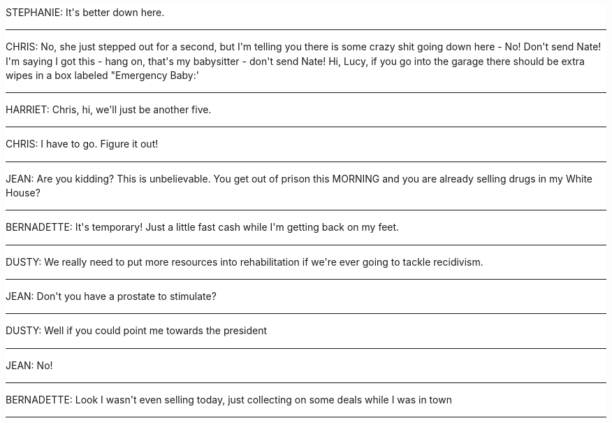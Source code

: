 
STEPHANIE: 
It's better down here.

---

CHRIS: 
No, she just stepped out for a second, but I'm telling you there is some crazy shit going down here - No! Don't send Nate! I'm saying I got this - hang on, that's my babysitter - don't send Nate! Hi, Lucy, if you go into the garage there should be extra wipes in a box labeled "Emergency Baby:'

---

HARRIET: 
Chris, hi, we'll just be another five.

---

CHRIS: 
I have to go. Figure it out!

---

JEAN: 
Are you kidding? This is unbelievable. You get out of prison this MORNING and you are already selling drugs in my White House?

---

BERNADETTE: 
It's temporary! Just a little fast cash while I'm getting back on my feet.

---

DUSTY: 
We really need to put more resources into rehabilitation if we're ever going to tackle recidivism.

---

JEAN: 
Don't you have a prostate to stimulate?

---

DUSTY: 
Well if you could point me towards the president

---

JEAN: 
No!

---

BERNADETTE: 
Look I wasn't even selling today, just collecting on some deals while I was in town

---
